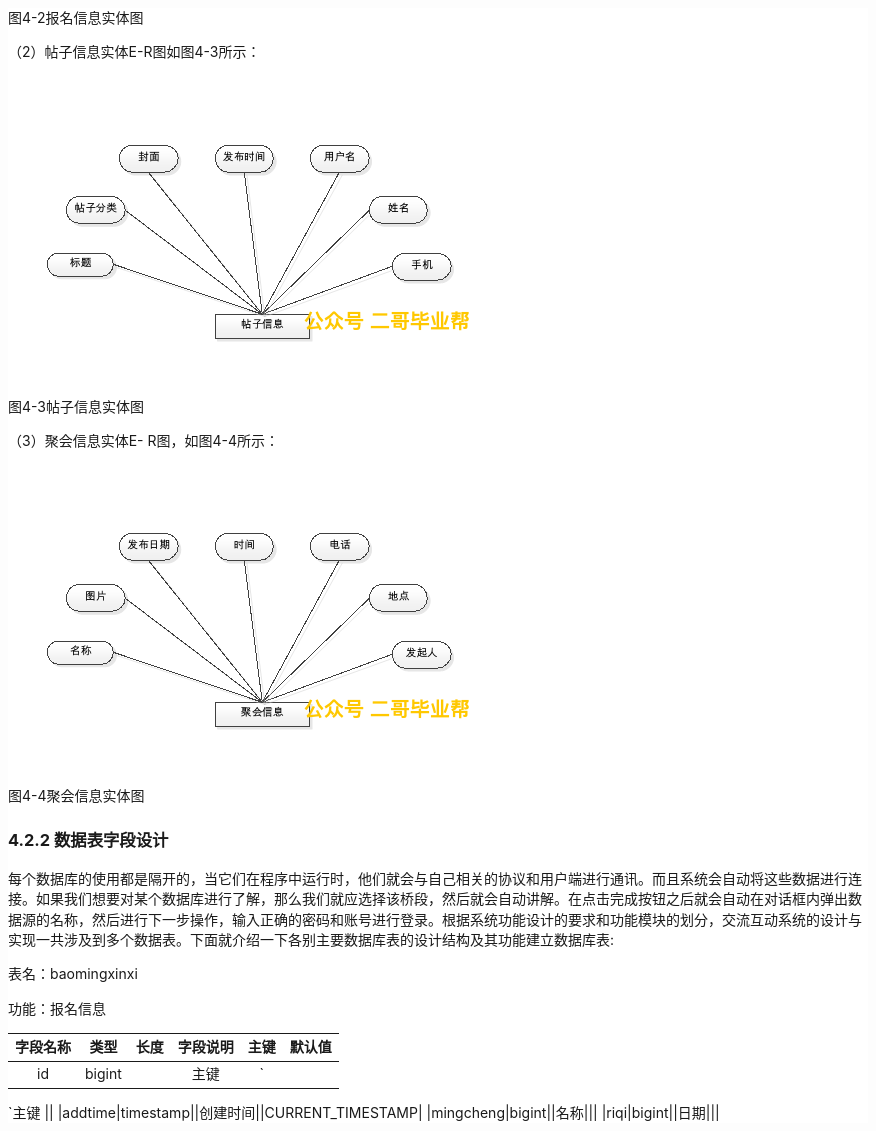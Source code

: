 图4-2报名信息实体图

（2）帖子信息实体E-R图如图4-3所示：

![](/images/0700stringboot/0787springboot/blog.008.png)

图4-3帖子信息实体图

（3）聚会信息实体E- R图，如图4-4所示：

![](/images/0700stringboot/0787springboot/blog.009.png)

图4-4聚会信息实体图
### 4.2.2  数据表字段设计
每个数据库的使用都是隔开的，当它们在程序中运行时，他们就会与自己相关的协议和用户端进行通讯。而且系统会自动将这些数据进行连接。如果我们想要对某个数据库进行了解，那么我们就应选择该桥段，然后就会自动讲解。在点击完成按钮之后就会自动在对话框内弹出数据源的名称，然后进行下一步操作，输入正确的密码和账号进行登录。根据系统功能设计的要求和功能模块的划分，交流互动系统的设计与实现一共涉及到多个数据表。下面就介绍一下各别主要数据库表的设计结构及其功能建立数据库表:

表名：baomingxinxi

功能：报名信息

|字段名称|类型|长度|字段说明|主键|默认值|
| :-: | :-: | :-: | :-: | :-: | :-: |
|id|bigint||主键|`
   `主键
||
|addtime|timestamp||创建时间||CURRENT\_TIMESTAMP|
|mingcheng|bigint||名称|||
|riqi|bigint||日期|||